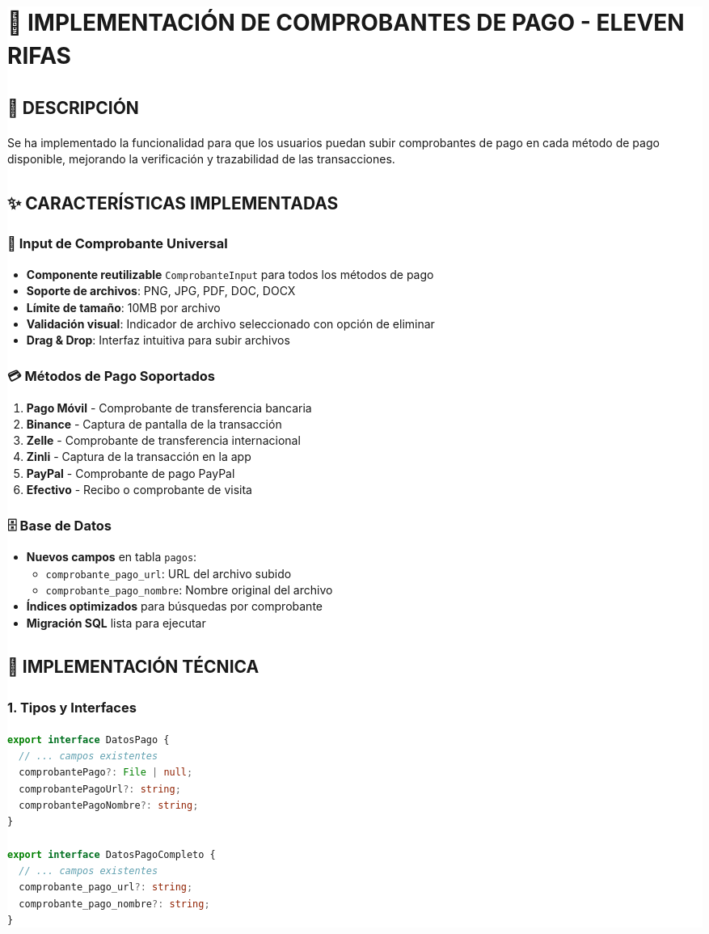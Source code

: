 # 📎 IMPLEMENTACIÓN DE COMPROBANTES DE PAGO - ELEVEN RIFAS

## 🎯 DESCRIPCIÓN
Se ha implementado la funcionalidad para que los usuarios puedan subir comprobantes de pago en cada método de pago disponible, mejorando la verificación y trazabilidad de las transacciones.

## ✨ CARACTERÍSTICAS IMPLEMENTADAS

### 🔧 **Input de Comprobante Universal**
- **Componente reutilizable** `ComprobanteInput` para todos los métodos de pago
- **Soporte de archivos**: PNG, JPG, PDF, DOC, DOCX
- **Límite de tamaño**: 10MB por archivo
- **Validación visual**: Indicador de archivo seleccionado con opción de eliminar
- **Drag & Drop**: Interfaz intuitiva para subir archivos

### 💳 **Métodos de Pago Soportados**
1. **Pago Móvil** - Comprobante de transferencia bancaria
2. **Binance** - Captura de pantalla de la transacción
3. **Zelle** - Comprobante de transferencia internacional
4. **Zinli** - Captura de la transacción en la app
5. **PayPal** - Comprobante de pago PayPal
6. **Efectivo** - Recibo o comprobante de visita

### 🗄️ **Base de Datos**
- **Nuevos campos** en tabla `pagos`:
  - `comprobante_pago_url`: URL del archivo subido
  - `comprobante_pago_nombre`: Nombre original del archivo
- **Índices optimizados** para búsquedas por comprobante
- **Migración SQL** lista para ejecutar

## 🚀 IMPLEMENTACIÓN TÉCNICA

### **1. Tipos y Interfaces**
```typescript
export interface DatosPago {
  // ... campos existentes
  comprobantePago?: File | null;
  comprobantePagoUrl?: string;
  comprobantePagoNombre?: string;
}

export interface DatosPagoCompleto {
  // ... campos existentes
  comprobante_pago_url?: string;
  comprobante_pago_nombre?: string;
}
```
